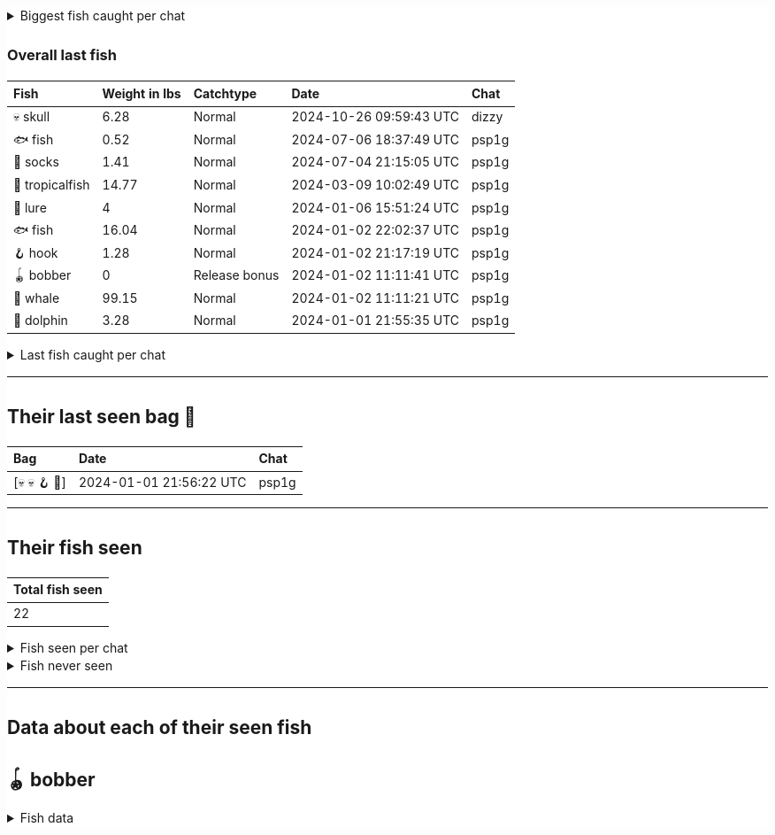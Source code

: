 <details><summary>Biggest fish caught per chat</summary></details>

### Overall last fish
| Fish            | Weight in lbs | Catchtype     | Date                    | Chat  |
|:----------------|:--------------|:--------------|:------------------------|:------|
| 💀 skull        | 6.28          | Normal        | 2024-10-26 09:59:43 UTC | dizzy |
| 🐟 fish         | 0.52          | Normal        | 2024-07-06 18:37:49 UTC | psp1g |
| 🧦 socks        | 1.41          | Normal        | 2024-07-04 21:15:05 UTC | psp1g |
| 🐠 tropicalfish | 14.77         | Normal        | 2024-03-09 10:02:49 UTC | psp1g |
| 🎏 lure         | 4             | Normal        | 2024-01-06 15:51:24 UTC | psp1g |
| 🐟 fish         | 16.04         | Normal        | 2024-01-02 22:02:37 UTC | psp1g |
| 🪝 hook         | 1.28          | Normal        | 2024-01-02 21:17:19 UTC | psp1g |
| 🪀 bobber       | 0             | Release bonus | 2024-01-02 11:11:41 UTC | psp1g |
| 🐳 whale        | 99.15         | Normal        | 2024-01-02 11:11:21 UTC | psp1g |
| 🐬 dolphin      | 3.28          | Normal        | 2024-01-01 21:55:35 UTC | psp1g |

<details><summary>Last fish caught per chat</summary></details>

---------------

## Their last seen bag 🎒
| Bag           | Date                    | Chat  |
|:--------------|:------------------------|:------|
| [💀 💀 🪝 🍬] | 2024-01-01 21:56:22 UTC | psp1g |

---------------

## Their fish seen
| Total fish seen |
|:----------------|
| 22              |

<details><summary>Fish seen per chat</summary></details>

<details><summary>Fish never seen</summary></details>

---------------

## Data about each of their seen fish

## 🪀 bobber

<details><summary>Fish data</summary></details>
